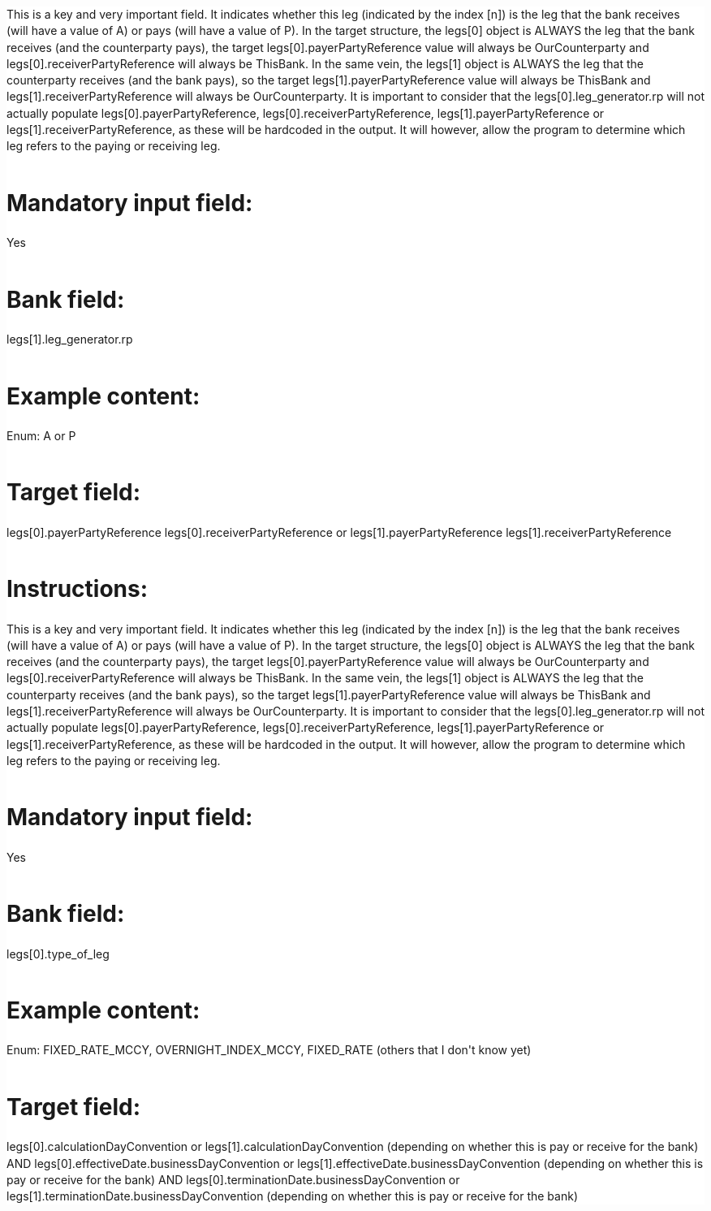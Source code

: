 This is a key and very important field. It indicates whether this leg (indicated by the index [n]) is the leg that the bank receives (will have a value of A) or pays (will have a value of P). In the target structure, the legs[0] object is ALWAYS the leg that the bank receives (and the counterparty pays), the target legs[0].payerPartyReference value will always be OurCounterparty and legs[0].receiverPartyReference will always be ThisBank. In the same vein, the legs[1] object is ALWAYS the leg that the counterparty receives (and the bank pays), so the target legs[1].payerPartyReference value will always be ThisBank and legs[1].receiverPartyReference will always be OurCounterparty. It is important to consider that the legs[0].leg_generator.rp will not actually populate legs[0].payerPartyReference, legs[0].receiverPartyReference, legs[1].payerPartyReference or legs[1].receiverPartyReference, as these will be hardcoded in the output. It will however, allow the program to determine which leg refers to the paying or receiving leg.
# Mandatory input field:
Yes

# Bank field:
legs[1].leg_generator.rp
# Example content:
Enum: A or P
# Target field:
legs[0].payerPartyReference
legs[0].receiverPartyReference
or
legs[1].payerPartyReference
legs[1].receiverPartyReference
# Instructions:
This is a key and very important field. It indicates whether this leg (indicated by the index [n]) is the leg that the bank receives (will have a value of A) or pays (will have a value of P). In the target structure, the legs[0] object is ALWAYS the leg that the bank receives (and the counterparty pays), the target legs[0].payerPartyReference value will always be OurCounterparty and legs[0].receiverPartyReference will always be ThisBank. In the same vein, the legs[1] object is ALWAYS the leg that the counterparty receives (and the bank pays), so the target legs[1].payerPartyReference value will always be ThisBank and legs[1].receiverPartyReference will always be OurCounterparty. It is important to consider that the legs[0].leg_generator.rp will not actually populate legs[0].payerPartyReference, legs[0].receiverPartyReference, legs[1].payerPartyReference or legs[1].receiverPartyReference, as these will be hardcoded in the output. It will however, allow the program to determine which leg refers to the paying or receiving leg.
# Mandatory input field:
Yes

# Bank field:
legs[0].type_of_leg
# Example content:
Enum: FIXED_RATE_MCCY, OVERNIGHT_INDEX_MCCY, FIXED_RATE (others that I don't know yet)
# Target field:
legs[0].calculationDayConvention or legs[1].calculationDayConvention (depending on whether this is pay or receive for the bank) AND legs[0].effectiveDate.businessDayConvention or legs[1].effectiveDate.businessDayConvention (depending on whether this is pay or receive for the bank) AND legs[0].terminationDate.businessDayConvention or legs[1].terminationDate.businessDayConvention (depending on whether this is pay or receive for the bank)